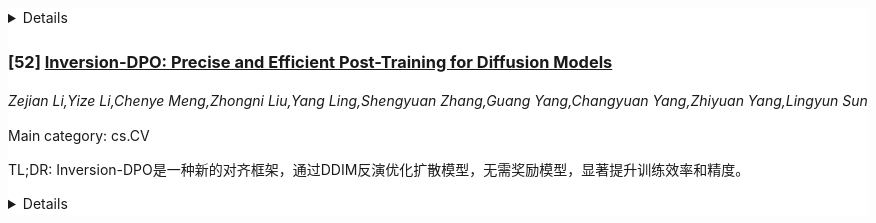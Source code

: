 
<details><summary>Details</summary></details>


### [52] [Inversion-DPO: Precise and Efficient Post-Training for Diffusion Models](https://arxiv.org/abs/2507.11554)
*Zejian Li,Yize Li,Chenye Meng,Zhongni Liu,Yang Ling,Shengyuan Zhang,Guang Yang,Changyuan Yang,Zhiyuan Yang,Lingyun Sun*

Main category: cs.CV

TL;DR: Inversion-DPO是一种新的对齐框架，通过DDIM反演优化扩散模型，无需奖励模型，显著提升训练效率和精度。


<details>
  <summary>Details</summary>
Motivation: 现有对齐方法计算成本高且可能影响模型精度，Inversion-DPO旨在解决这些问题。

Method: 利用DDIM反演将DPO应用于扩散模型，避免奖励建模，直接优化后验采样。

Result: 在文本到图像生成和组合图像生成任务中表现优异，生成高保真且组合一致的图像。

Conclusion: Inversion-DPO为扩散模型提供了一种高效、高精度的对齐方法，适用于复杂生成任务。

Abstract: Recent advancements in diffusion models (DMs) have been propelled by
alignment methods that post-train models to better conform to human
preferences. However, these approaches typically require computation-intensive
training of a base model and a reward model, which not only incurs substantial
computational overhead but may also compromise model accuracy and training
efficiency. To address these limitations, we propose Inversion-DPO, a novel
alignment framework that circumvents reward modeling by reformulating Direct
Preference Optimization (DPO) with DDIM inversion for DMs. Our method conducts
intractable posterior sampling in Diffusion-DPO with the deterministic
inversion from winning and losing samples to noise and thus derive a new
